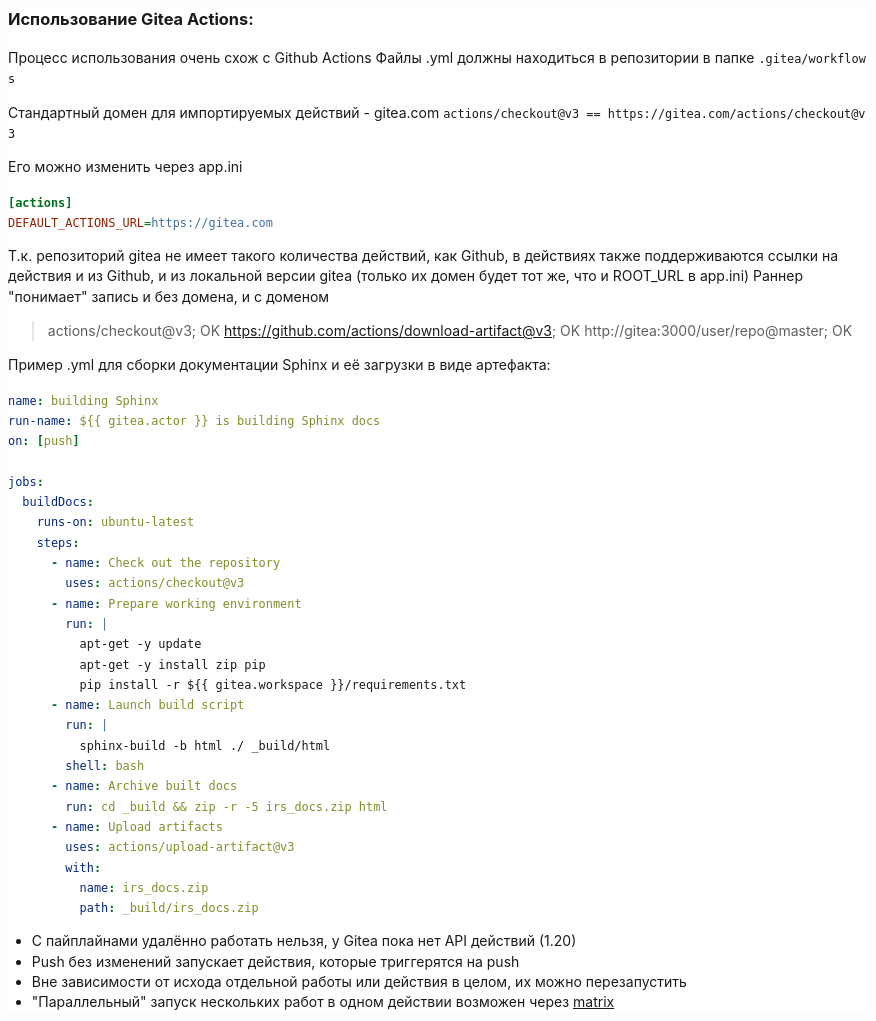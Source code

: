 ### Использование Gitea Actions:
Процесс использования очень схож с Github Actions
Файлы .yml должны находиться в репозитории в папке `.gitea/workflows`

Стандартный домен для импортируемых действий - gitea.com
`actions/checkout@v3 == https://gitea.com/actions/checkout@v3`

Его можно изменить через app.ini
```ini
[actions]
DEFAULT_ACTIONS_URL=https://gitea.com
```

Т.к. репозиторий gitea не имеет такого количества действий, как Github, в действиях также поддерживаются ссылки на действия и из Github, и из локальной версии gitea (только их домен будет тот же, что и ROOT_URL в app.ini)
Раннер "понимает" запись и без домена, и с доменом

>actions/checkout@v3; OK
>https://github.com/actions/download-artifact@v3; OK
>http://gitea:3000/user/repo@master; OK


Пример .yml для сборки документации Sphinx и её загрузки в виде артефакта:
```yaml
name: building Sphinx
run-name: ${{ gitea.actor }} is building Sphinx docs
on: [push]

jobs:
  buildDocs:
    runs-on: ubuntu-latest
    steps:
      - name: Check out the repository
        uses: actions/checkout@v3
      - name: Preparе working environment
        run: |
          apt-get -y update
          apt-get -y install zip pip
          pip install -r ${{ gitea.workspace }}/requirements.txt
      - name: Launch build script
        run: |
          sphinx-build -b html ./ _build/html
        shell: bash
      - name: Archive built docs
        run: cd _build && zip -r -5 irs_docs.zip html
      - name: Upload artifacts
        uses: actions/upload-artifact@v3
        with:
          name: irs_docs.zip
          path: _build/irs_docs.zip
 ```
- С пайплайнами удалённо работать нельзя, у Gitea пока нет API действий (1.20)
- Push без изменений запускает действия, которые триггерятся на push
- Вне зависимости от исхода отдельной работы или действия в целом, их можно перезапустить
- "Параллельный" запуск нескольких работ в одном действии возможен через [matrix](https://docs.github.com/en/actions/using-jobs/using-a-matrix-for-your-jobs)
